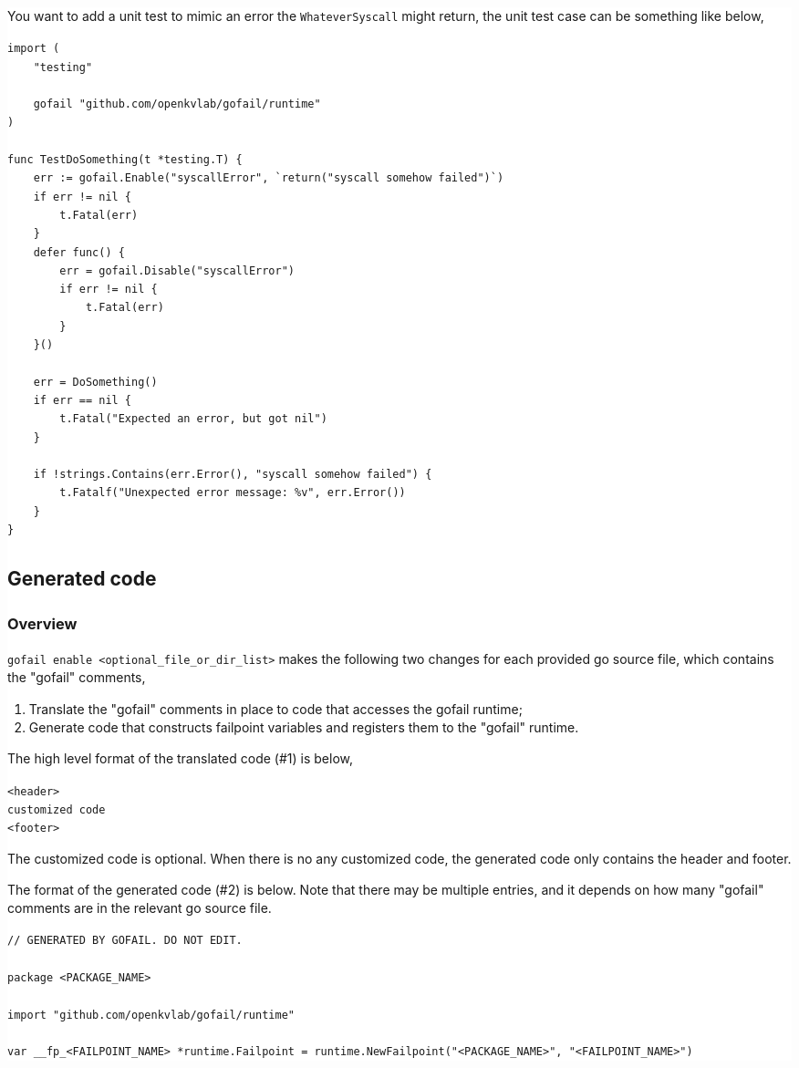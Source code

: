 You want to add a unit test to mimic an error the `WhateverSyscall` might return, the unit test case can be something like below,
```
import (
    "testing"

    gofail "github.com/openkvlab/gofail/runtime"
)

func TestDoSomething(t *testing.T) {
    err := gofail.Enable("syscallError", `return("syscall somehow failed")`)
    if err != nil {
        t.Fatal(err)
    }
    defer func() {
        err = gofail.Disable("syscallError")
        if err != nil {
            t.Fatal(err)
        }
    }()

    err = DoSomething()
    if err == nil {
        t.Fatal("Expected an error, but got nil")
    }

    if !strings.Contains(err.Error(), "syscall somehow failed") {
        t.Fatalf("Unexpected error message: %v", err.Error())
    }
}
```

## Generated code
### Overview
`gofail enable <optional_file_or_dir_list>` makes the following two changes for each provided go source file, which contains the "gofail" comments, 
1. Translate the "gofail" comments in place to code that accesses the gofail runtime;
2. Generate code that constructs failpoint variables and registers them to the "gofail" runtime.

The high level format of the translated code (#1) is below,
```
<header>
customized code
<footer>
```

The customized code is optional. When there is no any customized code, the generated code only contains the header and footer. 

The format of the generated code (#2) is below. Note that there may be multiple entries, and it depends on how many "gofail" comments are in the relevant go source file. 
```
// GENERATED BY GOFAIL. DO NOT EDIT.

package <PACKAGE_NAME>

import "github.com/openkvlab/gofail/runtime"

var __fp_<FAILPOINT_NAME> *runtime.Failpoint = runtime.NewFailpoint("<PACKAGE_NAME>", "<FAILPOINT_NAME>")
```
